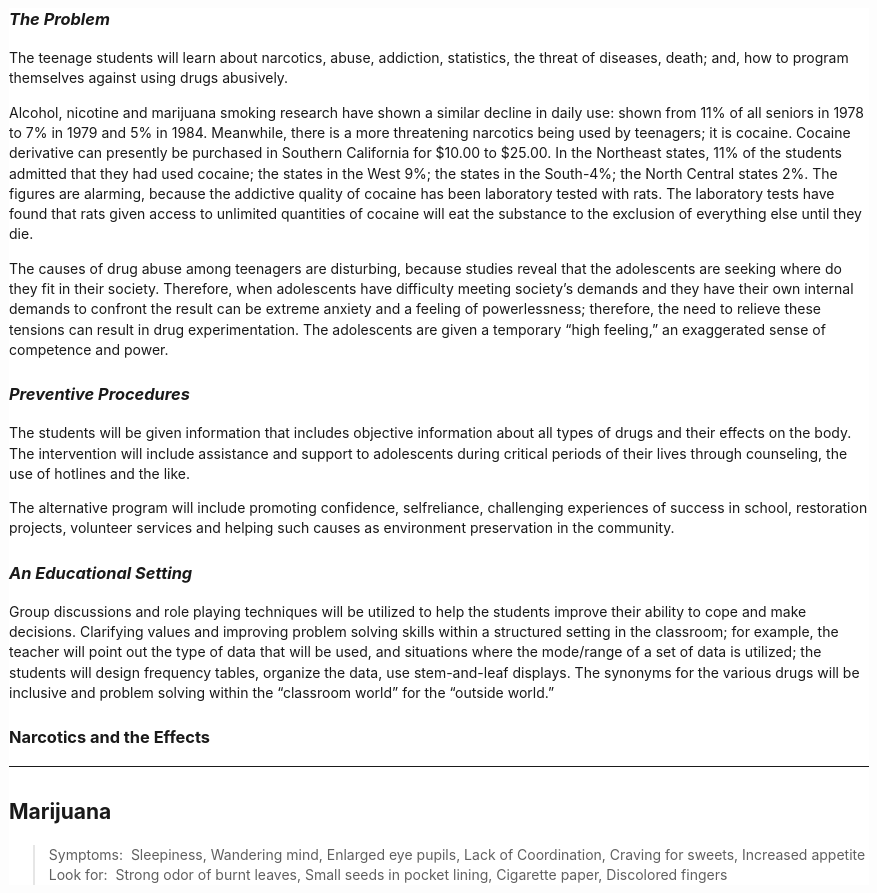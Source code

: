 <h3>
  <i>
   The Problem
  </i>
 </h3>
 The teenage students will learn about narcotics, abuse, addiction, statistics, the threat of diseases, death; and, how to program themselves against using drugs abusively.
 <p>
  Alcohol, nicotine and marijuana smoking research have shown a similar decline in daily use: shown from 11% of all seniors in 1978 to 7% in 1979 and 5% in 1984. Meanwhile, there is a more threatening narcotics being used by teenagers; it is cocaine. Cocaine derivative can presently be purchased in Southern California for $10.00 to $25.00. In the Northeast states, 11% of the students admitted that they had used cocaine; the states in the West 9%; the states in the South-4%; the North Central states 2%. The figures are alarming, because the addictive quality of cocaine has been laboratory tested with rats. The laboratory tests have found that rats given access to unlimited quantities of cocaine will eat the substance to the exclusion of everything else until they die.
 </p>
 <p>
  The causes of drug abuse among teenagers are disturbing, because studies reveal that the adolescents are seeking where do they fit in their society. Therefore, when adolescents have difficulty meeting society’s demands and they have their own internal demands to confront the result can be extreme anxiety and a feeling of powerlessness; therefore, the need to relieve these tensions can result in drug experimentation. The adolescents are given a temporary “high feeling,” an exaggerated sense of competence and power.
 </p>
<h3>
  <i>
   Preventive Procedures
  </i>
 </h3>
 The students will be given information that includes objective information about all types of drugs and their effects on the body. The intervention will include assistance and support to adolescents during critical periods of their lives through counseling, the use of hotlines and the like.
 <p>
  The alternative program will include promoting confidence, selfreliance, challenging experiences of success in school, restoration projects, volunteer services and helping such causes as environment preservation in the community.
 </p>
<h3>
  <i>
   An Educational Setting
  </i>
 </h3>
 Group discussions and role playing techniques will be utilized to help the students improve their ability to cope and make decisions. Clarifying values and improving problem solving skills within a structured setting in the classroom; for example, the teacher will point out the type of data that will be used, and situations where the mode/range of a set of data is utilized; the students will design frequency tables, organize the data, use stem-and-leaf displays. The synonyms for the various drugs will be inclusive and problem solving within the “classroom world” for the “outside world.”
<h3>
  Narcotics and the Effects
 </h3>
 <hr/>
 <h2>
  Marijuana
 </h2>
 <blockquote>
  <dl>
   <dt>
    Symptoms:  Sleepiness, Wandering mind, Enlarged eye pupils, Lack of Coordination, Craving for sweets, Increased appetite
    <dt>
     Look for:  Strong odor of burnt leaves, Small seeds in pocket lining, Cigarette paper, Discolored fingers